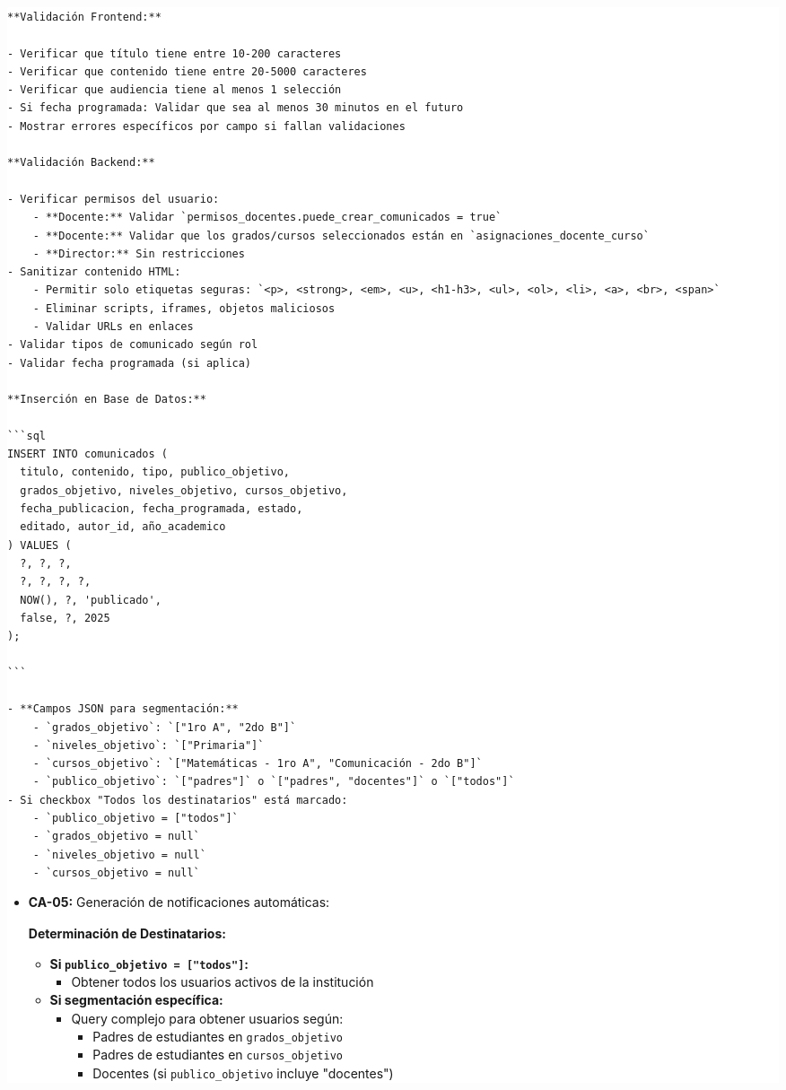     **Validación Frontend:**
    
    - Verificar que título tiene entre 10-200 caracteres
    - Verificar que contenido tiene entre 20-5000 caracteres
    - Verificar que audiencia tiene al menos 1 selección
    - Si fecha programada: Validar que sea al menos 30 minutos en el futuro
    - Mostrar errores específicos por campo si fallan validaciones
    
    **Validación Backend:**
    
    - Verificar permisos del usuario:
        - **Docente:** Validar `permisos_docentes.puede_crear_comunicados = true`
        - **Docente:** Validar que los grados/cursos seleccionados están en `asignaciones_docente_curso`
        - **Director:** Sin restricciones
    - Sanitizar contenido HTML:
        - Permitir solo etiquetas seguras: `<p>, <strong>, <em>, <u>, <h1-h3>, <ul>, <ol>, <li>, <a>, <br>, <span>`
        - Eliminar scripts, iframes, objetos maliciosos
        - Validar URLs en enlaces
    - Validar tipos de comunicado según rol
    - Validar fecha programada (si aplica)
    
    **Inserción en Base de Datos:**
    
    ```sql
    INSERT INTO comunicados (
      titulo, contenido, tipo, publico_objetivo,
      grados_objetivo, niveles_objetivo, cursos_objetivo,
      fecha_publicacion, fecha_programada, estado,
      editado, autor_id, año_academico
    ) VALUES (
      ?, ?, ?,
      ?, ?, ?, ?,
      NOW(), ?, 'publicado',
      false, ?, 2025
    );
    
    ```
    
    - **Campos JSON para segmentación:**
        - `grados_objetivo`: `["1ro A", "2do B"]`
        - `niveles_objetivo`: `["Primaria"]`
        - `cursos_objetivo`: `["Matemáticas - 1ro A", "Comunicación - 2do B"]`
        - `publico_objetivo`: `["padres"]` o `["padres", "docentes"]` o `["todos"]`
    - Si checkbox "Todos los destinatarios" está marcado:
        - `publico_objetivo = ["todos"]`
        - `grados_objetivo = null`
        - `niveles_objetivo = null`
        - `cursos_objetivo = null`
- **CA-05:** Generación de notificaciones automáticas:
    
    **Determinación de Destinatarios:**
    
    - **Si `publico_objetivo = ["todos"]`:**
        - Obtener todos los usuarios activos de la institución
    - **Si segmentación específica:**
        - Query complejo para obtener usuarios según:
            - Padres de estudiantes en `grados_objetivo`
            - Padres de estudiantes en `cursos_objetivo`
            - Docentes (si `publico_objetivo` incluye "docentes")
    